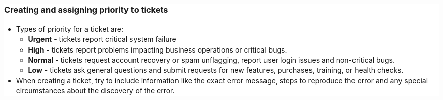 
### Creating and assigning priority to tickets

- Types of priority for a ticket are:
  - **Urgent** - tickets report critical system failure
  - **High** - tickets report problems impacting business operations or critical bugs. 
  - **Normal** - tickets request account recovery or spam unflagging, report user login issues and non-critical bugs.
  - **Low** - tickets ask general questions and submit requests for new features, purchases, training, or health checks.
 - When creating a ticket, try to include information like the exact error message, steps to reproduce the error and any special circumstances about the discovery of the error.
